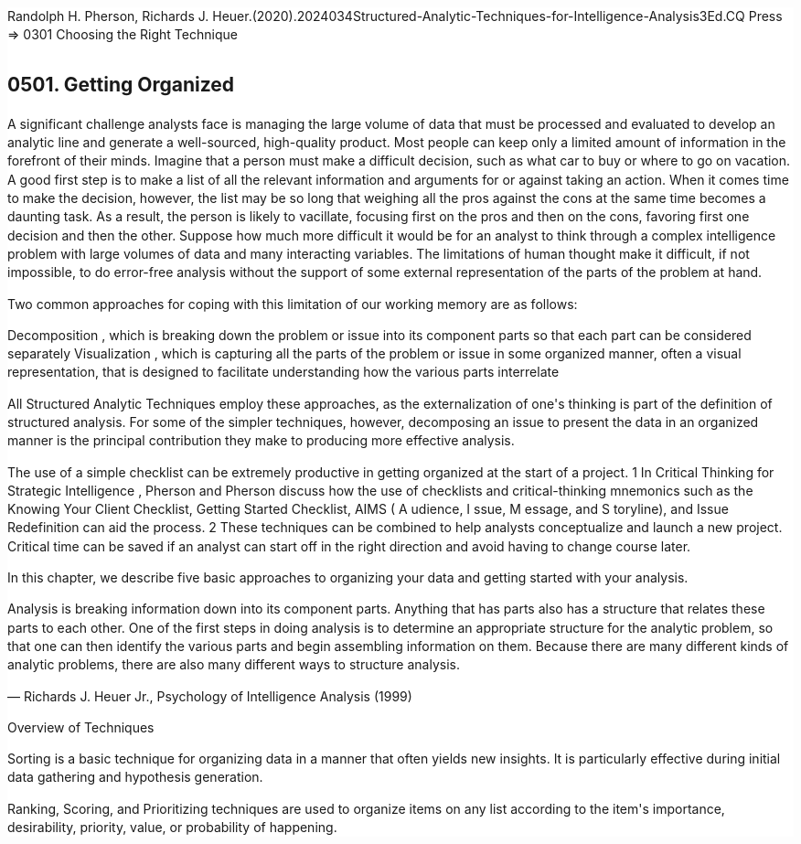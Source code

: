 Randolph H. Pherson, Richards J. Heuer.(2020).2024034Structured-Analytic-Techniques-for-Intelligence-Analysis3Ed.CQ Press => 0301 Choosing the Right Technique

## 0501. Getting Organized

A significant challenge analysts face is managing the large volume of data that must be processed and evaluated to develop an analytic line and generate a well-sourced, high-quality product. Most people can keep only a limited amount of information in the forefront of their minds. Imagine that a person must make a difficult decision, such as what car to buy or where to go on vacation. A good first step is to make a list of all the relevant information and arguments for or against taking an action. When it comes time to make the decision, however, the list may be so long that weighing all the pros against the cons at the same time becomes a daunting task. As a result, the person is likely to vacillate, focusing first on the pros and then on the cons, favoring first one decision and then the other. Suppose how much more difficult it would be for an analyst to think through a complex intelligence problem with large volumes of data and many interacting variables. The limitations of human thought make it difficult, if not impossible, to do error-free analysis without the support of some external representation of the parts of the problem at hand.

Two common approaches for coping with this limitation of our working memory are as follows:

Decomposition , which is breaking down the problem or issue into its component parts so that each part can be considered separately Visualization , which is capturing all the parts of the problem or issue in some organized manner, often a visual representation, that is designed to facilitate understanding how the various parts interrelate

All Structured Analytic Techniques employ these approaches, as the externalization of one's thinking is part of the definition of structured analysis. For some of the simpler techniques, however, decomposing an issue to present the data in an organized manner is the principal contribution they make to producing more effective analysis.

The use of a simple checklist can be extremely productive in getting organized at the start of a project. 1 In Critical Thinking for Strategic Intelligence , Pherson and Pherson discuss how the use of checklists and critical-thinking mnemonics such as the Knowing Your Client Checklist, Getting Started Checklist, AIMS ( A udience, I ssue, M essage, and S toryline), and Issue Redefinition can aid the process. 2 These techniques can be combined to help analysts conceptualize and launch a new project. Critical time can be saved if an analyst can start off in the right direction and avoid having to change course later.

In this chapter, we describe five basic approaches to organizing your data and getting started with your analysis.

Analysis is breaking information down into its component parts. Anything that has parts also has a structure that relates these parts to each other. One of the first steps in doing analysis is to determine an appropriate structure for the analytic problem, so that one can then identify the various parts and begin assembling information on them. Because there are many different kinds of analytic problems, there are also many different ways to structure analysis.

— Richards J. Heuer Jr., Psychology of Intelligence Analysis (1999)

Overview of Techniques

Sorting is a basic technique for organizing data in a manner that often yields new insights. It is particularly effective during initial data gathering and hypothesis generation.

Ranking, Scoring, and Prioritizing techniques are used to organize items on any list according to the item's importance, desirability, priority, value, or probability of happening.
